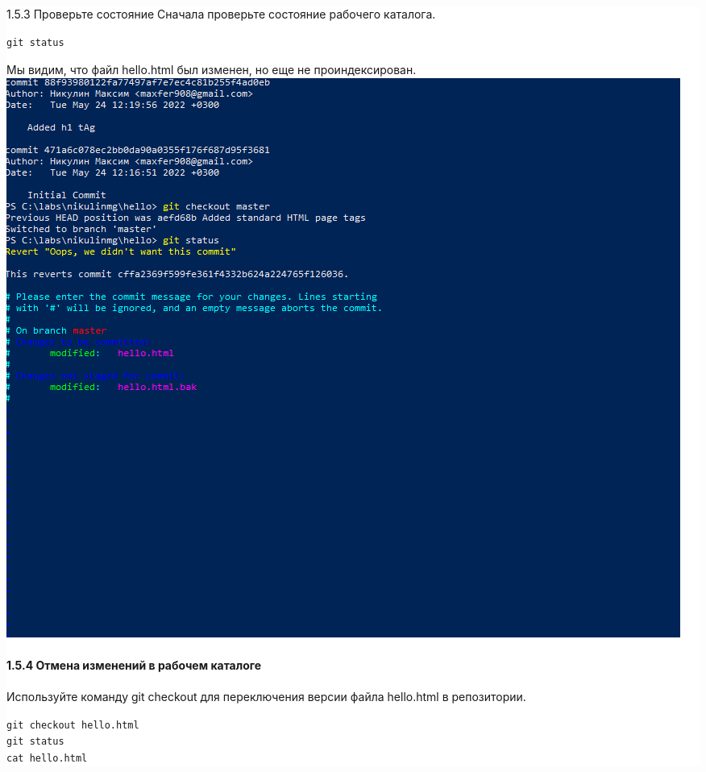 

#### 
1.5.3 Проверьте состояние
Сначала проверьте состояние рабочего каталога.
```
git status
```

Мы видим, что файл hello.html был изменен, но еще не проиндексирован.
![2](math_mo/1/7.png)
#### 1.5.4 Отмена изменений в рабочем каталоге

Используйте команду git checkout для переключения версии файла
hello.html в репозитории.
```
git checkout hello.html
git status
cat hello.html
```

